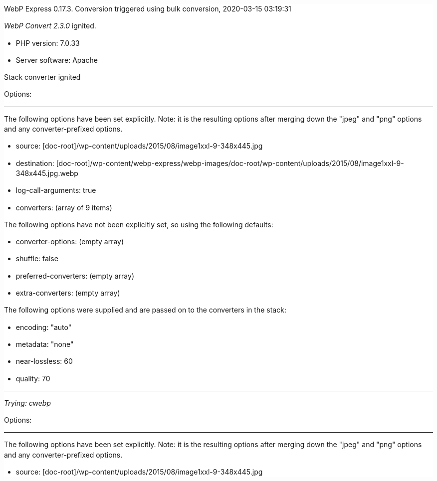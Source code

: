 WebP Express 0.17.3. Conversion triggered using bulk conversion, 2020-03-15 03:19:31


*WebP Convert 2.3.0*  ignited.

- PHP version: 7.0.33

- Server software: Apache


Stack converter ignited


Options:

------------

The following options have been set explicitly. Note: it is the resulting options after merging down the "jpeg" and "png" options and any converter-prefixed options.

- source: [doc-root]/wp-content/uploads/2015/08/image1xxl-9-348x445.jpg

- destination: [doc-root]/wp-content/webp-express/webp-images/doc-root/wp-content/uploads/2015/08/image1xxl-9-348x445.jpg.webp

- log-call-arguments: true

- converters: (array of 9 items)


The following options have not been explicitly set, so using the following defaults:

- converter-options: (empty array)

- shuffle: false

- preferred-converters: (empty array)

- extra-converters: (empty array)


The following options were supplied and are passed on to the converters in the stack:

- encoding: "auto"

- metadata: "none"

- near-lossless: 60

- quality: 70

------------



*Trying: cwebp* 


Options:

------------

The following options have been set explicitly. Note: it is the resulting options after merging down the "jpeg" and "png" options and any converter-prefixed options.

- source: [doc-root]/wp-content/uploads/2015/08/image1xxl-9-348x445.jpg
